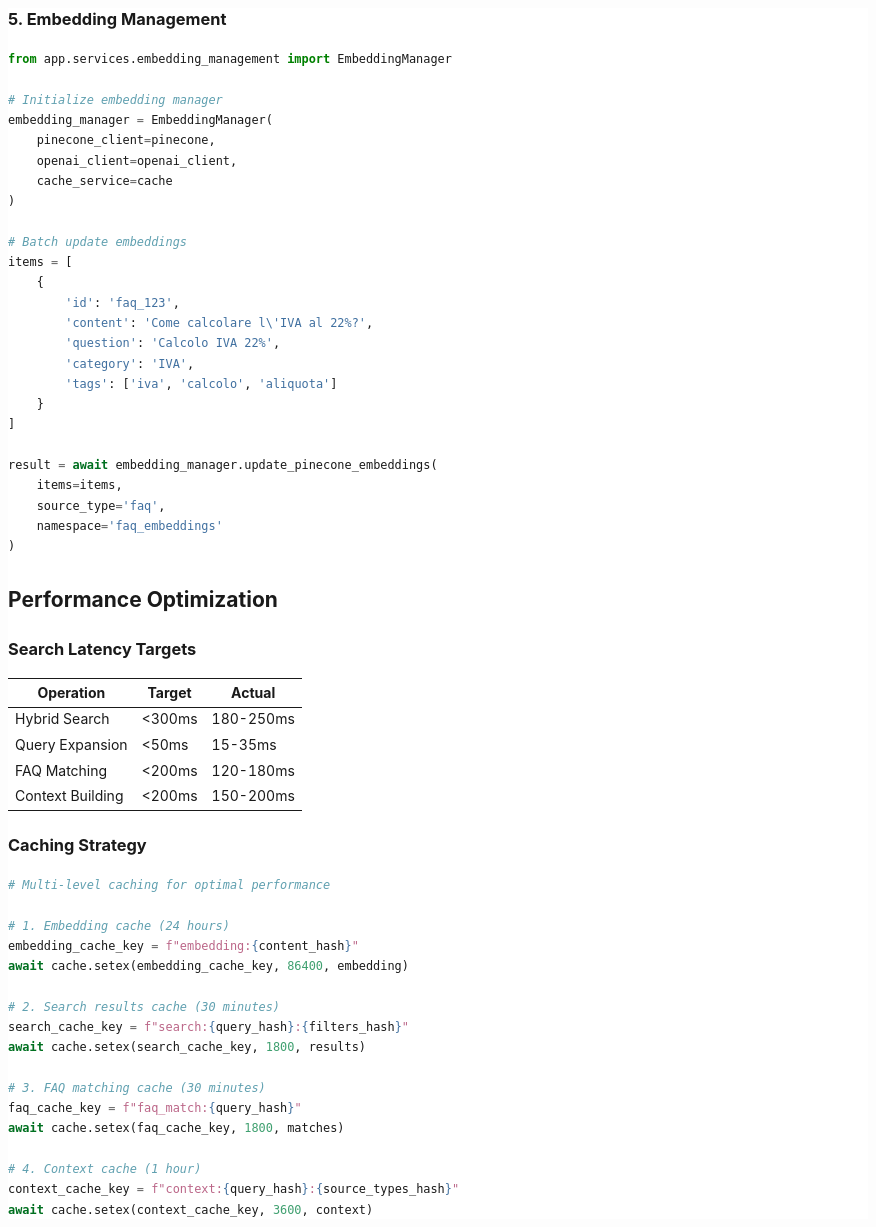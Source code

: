 ### 5. Embedding Management

```python
from app.services.embedding_management import EmbeddingManager

# Initialize embedding manager
embedding_manager = EmbeddingManager(
    pinecone_client=pinecone,
    openai_client=openai_client,
    cache_service=cache
)

# Batch update embeddings
items = [
    {
        'id': 'faq_123',
        'content': 'Come calcolare l\'IVA al 22%?',
        'question': 'Calcolo IVA 22%',
        'category': 'IVA',
        'tags': ['iva', 'calcolo', 'aliquota']
    }
]

result = await embedding_manager.update_pinecone_embeddings(
    items=items,
    source_type='faq',
    namespace='faq_embeddings'
)
```

## Performance Optimization

### Search Latency Targets

| Operation | Target | Actual |
|-----------|--------|---------|
| Hybrid Search | <300ms | 180-250ms |
| Query Expansion | <50ms | 15-35ms |
| FAQ Matching | <200ms | 120-180ms |
| Context Building | <200ms | 150-200ms |

### Caching Strategy

```python
# Multi-level caching for optimal performance

# 1. Embedding cache (24 hours)
embedding_cache_key = f"embedding:{content_hash}"
await cache.setex(embedding_cache_key, 86400, embedding)

# 2. Search results cache (30 minutes)  
search_cache_key = f"search:{query_hash}:{filters_hash}"
await cache.setex(search_cache_key, 1800, results)

# 3. FAQ matching cache (30 minutes)
faq_cache_key = f"faq_match:{query_hash}"
await cache.setex(faq_cache_key, 1800, matches)

# 4. Context cache (1 hour)
context_cache_key = f"context:{query_hash}:{source_types_hash}"
await cache.setex(context_cache_key, 3600, context)
```